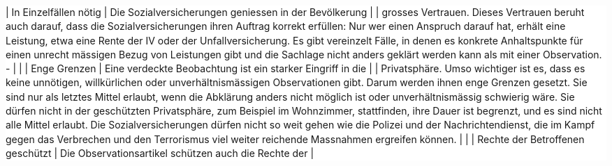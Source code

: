 | In Einzelfällen  nötig                                                                                                                                                                                                                                                                                                                                                                                                                                                                                                                                                                                                                                                     | Die Sozialversicherungen geniessen in der Bevölkerung                                                                                                                                                                                                                                                                                                                                                                                                                                                                                                      |
| grosses Vertrauen. Dieses Vertrauen beruht auch darauf, dass  die Sozialversicherungen ihren Auftrag korrekt erfüllen: Nur  wer einen Anspruch darauf hat, erhält eine Leistung, etwa eine  Rente der IV oder der Unfallversicherung. Es gibt vereinzelt  Fälle, in denen es konkrete Anhaltspunkte für einen unrecht mässigen Bezug von Leistungen gibt und die Sachlage nicht  anders geklärt werden kann als mit einer Observation. -                                                                                                                                                                                                                                   |                                                                                                                                                                                                                                                                                                                                                                                                                                                                                                                                                            |
| Enge Grenzen                                                                                                                                                                                                                                                                                                                                                                                                                                                                                                                                                                                                                                                               | Eine verdeckte Beobachtung ist ein starker Eingriff in die                                                                                                                                                                                                                                                                                                                                                                                                                                                                                                 |
| Privatsphäre. Umso wichtiger ist es, dass es keine unnötigen,  willkürlichen oder unverhältnismässigen Observationen gibt.  Darum werden ihnen enge Grenzen gesetzt. Sie sind nur als  letztes Mittel erlaubt, wenn die Abklärung anders nicht möglich ist oder unverhältnismässig schwierig wäre. Sie dürfen nicht in  der geschützten Privatsphäre, zum Beispiel im Wohnzimmer,  stattfinden, ihre Dauer ist begrenzt, und es sind nicht alle Mittel erlaubt. Die Sozialversicherungen dürfen nicht so weit gehen  wie die Polizei und der Nachrichtendienst, die im Kampf gegen  das Verbrechen und den Terrorismus viel weiter reichende  Massnahmen ergreifen können. |                                                                                                                                                                                                                                                                                                                                                                                                                                                                                                                                                            |
| Rechte der  Betroffenen  geschützt                                                                                                                                                                                                                                                                                                                                                                                                                                                                                                                                                                                                                                         | Die Observationsartikel schützen auch die Rechte der                                                                                                                                                                                                                                                                                                                                                                                                                                                                                                       |